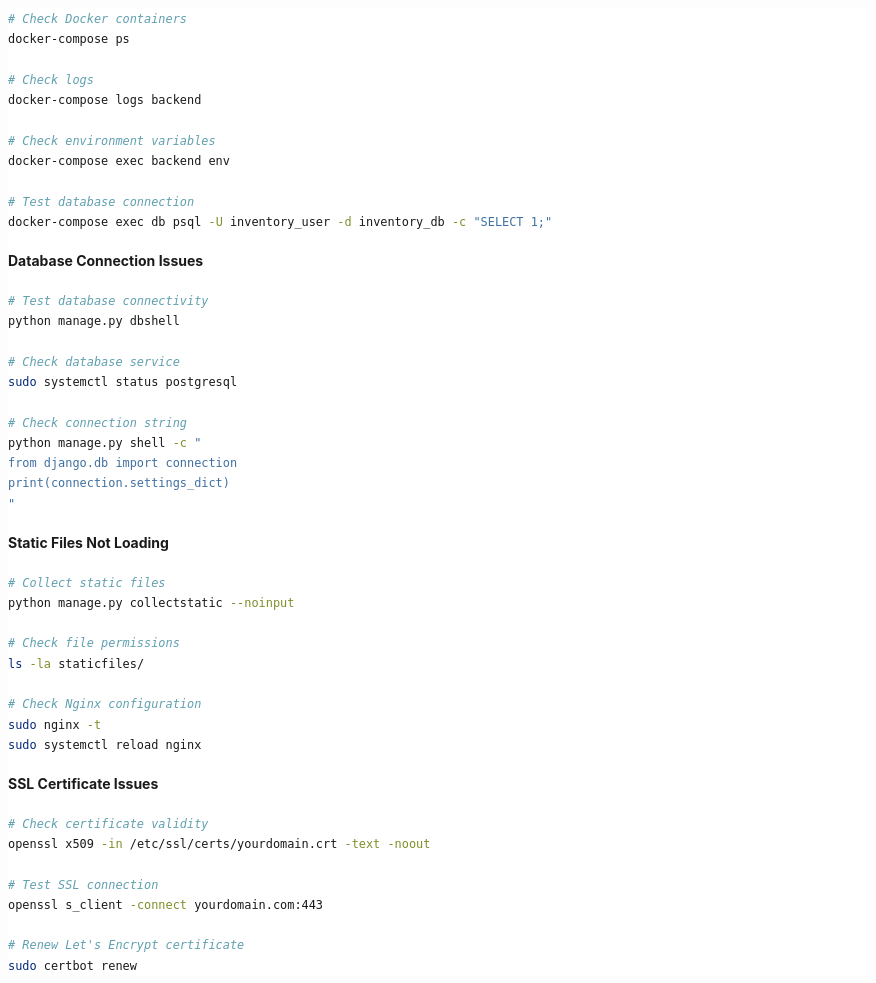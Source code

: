 ```bash
# Check Docker containers
docker-compose ps

# Check logs
docker-compose logs backend

# Check environment variables
docker-compose exec backend env

# Test database connection
docker-compose exec db psql -U inventory_user -d inventory_db -c "SELECT 1;"
```

#### Database Connection Issues

```bash
# Test database connectivity
python manage.py dbshell

# Check database service
sudo systemctl status postgresql

# Check connection string
python manage.py shell -c "
from django.db import connection
print(connection.settings_dict)
"
```

#### Static Files Not Loading

```bash
# Collect static files
python manage.py collectstatic --noinput

# Check file permissions
ls -la staticfiles/

# Check Nginx configuration
sudo nginx -t
sudo systemctl reload nginx
```

#### SSL Certificate Issues

```bash
# Check certificate validity
openssl x509 -in /etc/ssl/certs/yourdomain.crt -text -noout

# Test SSL connection
openssl s_client -connect yourdomain.com:443

# Renew Let's Encrypt certificate
sudo certbot renew
```

